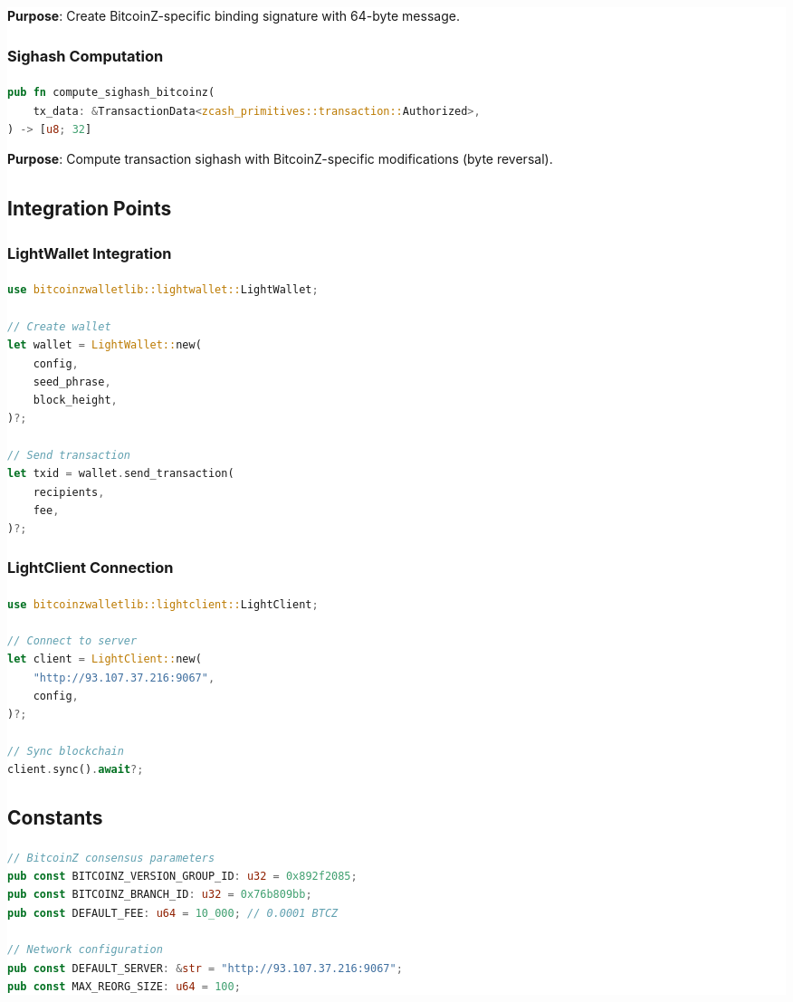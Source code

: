 **Purpose**: Create BitcoinZ-specific binding signature with 64-byte message.

### Sighash Computation

```rust
pub fn compute_sighash_bitcoinz(
    tx_data: &TransactionData<zcash_primitives::transaction::Authorized>,
) -> [u8; 32]
```

**Purpose**: Compute transaction sighash with BitcoinZ-specific modifications (byte reversal).

## Integration Points

### LightWallet Integration

```rust
use bitcoinzwalletlib::lightwallet::LightWallet;

// Create wallet
let wallet = LightWallet::new(
    config,
    seed_phrase,
    block_height,
)?;

// Send transaction
let txid = wallet.send_transaction(
    recipients,
    fee,
)?;
```

### LightClient Connection

```rust
use bitcoinzwalletlib::lightclient::LightClient;

// Connect to server
let client = LightClient::new(
    "http://93.107.37.216:9067",
    config,
)?;

// Sync blockchain
client.sync().await?;
```

## Constants

```rust
// BitcoinZ consensus parameters
pub const BITCOINZ_VERSION_GROUP_ID: u32 = 0x892f2085;
pub const BITCOINZ_BRANCH_ID: u32 = 0x76b809bb;
pub const DEFAULT_FEE: u64 = 10_000; // 0.0001 BTCZ

// Network configuration
pub const DEFAULT_SERVER: &str = "http://93.107.37.216:9067";
pub const MAX_REORG_SIZE: u64 = 100;
```
